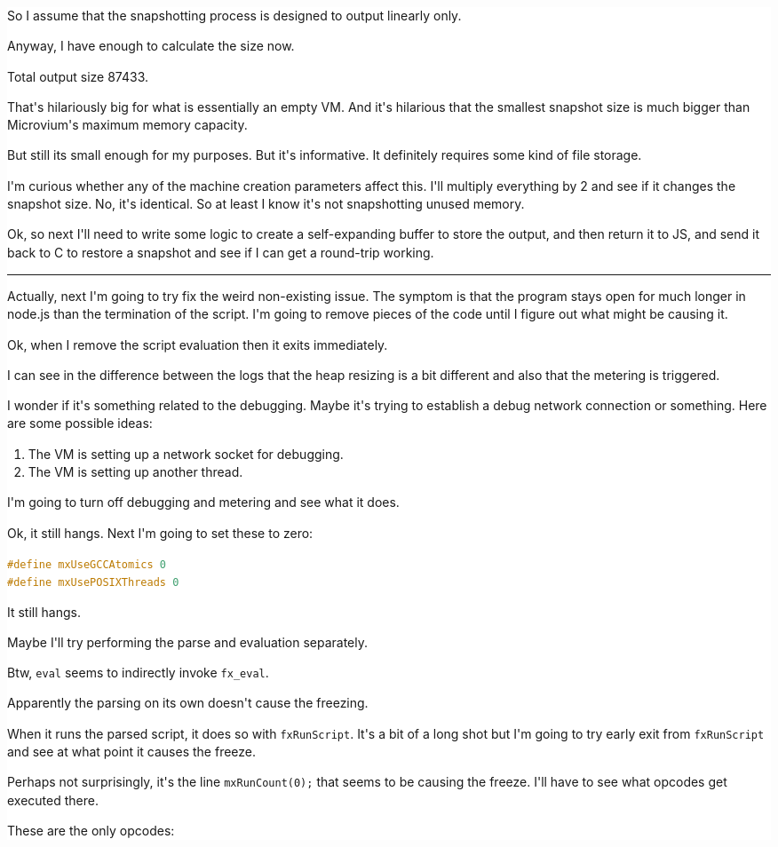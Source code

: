 So I assume that the snapshotting process is designed to output linearly only.

Anyway, I have enough to calculate the size now.

Total output size 87433.

That's hilariously big for what is essentially an empty VM. And it's hilarious that the smallest snapshot size is much bigger than Microvium's maximum memory capacity.

But still its small enough for my purposes. But it's informative. It definitely requires some kind of file storage.

I'm curious whether any of the machine creation parameters affect this. I'll multiply everything by 2 and see if it changes the snapshot size. No, it's identical. So at least I know it's not snapshotting unused memory.

Ok, so next I'll need to write some logic to create a self-expanding buffer to store the output, and then return it to JS, and send it back to C to restore a snapshot and see if I can get a round-trip working.

----

Actually, next I'm going to try fix the weird non-existing issue. The symptom is that the program stays open for much longer in node.js than the termination of the script. I'm going to remove pieces of the code until I figure out what might be causing it.

Ok, when I remove the script evaluation then it exits immediately.

I can see in the difference between the logs that the heap resizing is a bit different and also that the metering is triggered.

I wonder if it's something related to the debugging. Maybe it's trying to establish a debug network connection or something. Here are some possible ideas:

1. The VM is setting up a network socket for debugging.
2. The VM is setting up another thread.

I'm going to turn off debugging and metering and see what it does.

Ok, it still hangs. Next I'm going to set these to zero:

```c
#define mxUseGCCAtomics 0
#define mxUsePOSIXThreads 0
```

It still hangs.

Maybe I'll try performing the parse and evaluation separately.

Btw, `eval` seems to indirectly invoke `fx_eval`.

Apparently the parsing on its own doesn't cause the freezing.

When it runs the parsed script, it does so with `fxRunScript`. It's a bit of a long shot but I'm going to try early exit from `fxRunScript` and see at what point it causes the freeze.

Perhaps not surprisingly, it's the line `mxRunCount(0);` that seems to be causing the freeze. I'll have to see what opcodes get executed there.

These are the only opcodes:

